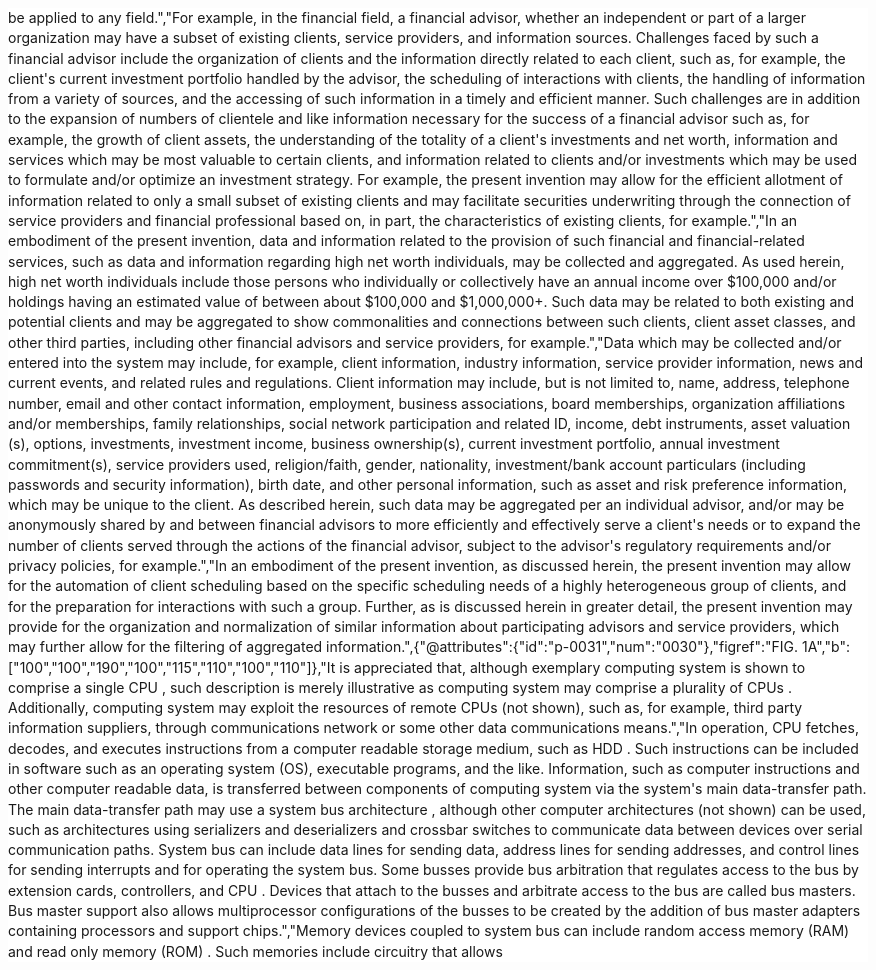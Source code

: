 be applied to any field.","For example, in the financial field, a financial advisor, whether an independent or part of a larger organization may have a subset of existing clients, service providers, and information sources. Challenges faced by such a financial advisor include the organization of clients and the information directly related to each client, such as, for example, the client's current investment portfolio handled by the advisor, the scheduling of interactions with clients, the handling of information from a variety of sources, and the accessing of such information in a timely and efficient manner. Such challenges are in addition to the expansion of numbers of clientele and like information necessary for the success of a financial advisor such as, for example, the growth of client assets, the understanding of the totality of a client's investments and net worth, information and services which may be most valuable to certain clients, and information related to clients and\/or investments which may be used to formulate and\/or optimize an investment strategy. For example, the present invention may allow for the efficient allotment of information related to only a small subset of existing clients and may facilitate securities underwriting through the connection of service providers and financial professional based on, in part, the characteristics of existing clients, for example.","In an embodiment of the present invention, data and information related to the provision of such financial and financial-related services, such as data and information regarding high net worth individuals, may be collected and aggregated. As used herein, high net worth individuals include those persons who individually or collectively have an annual income over $100,000 and\/or holdings having an estimated value of between about $100,000 and $1,000,000+. Such data may be related to both existing and potential clients and may be aggregated to show commonalities and connections between such clients, client asset classes, and other third parties, including other financial advisors and service providers, for example.","Data which may be collected and\/or entered into the system may include, for example, client information, industry information, service provider information, news and current events, and related rules and regulations. Client information may include, but is not limited to, name, address, telephone number, email and other contact information, employment, business associations, board memberships, organization affiliations and\/or memberships, family relationships, social network participation and related ID, income, debt instruments, asset valuation (s), options, investments, investment income, business ownership(s), current investment portfolio, annual investment commitment(s), service providers used, religion\/faith, gender, nationality, investment\/bank account particulars (including passwords and security information), birth date, and other personal information, such as asset and risk preference information, which may be unique to the client. As described herein, such data may be aggregated per an individual advisor, and\/or may be anonymously shared by and between financial advisors to more efficiently and effectively serve a client's needs or to expand the number of clients served through the actions of the financial advisor, subject to the advisor's regulatory requirements and\/or privacy policies, for example.","In an embodiment of the present invention, as discussed herein, the present invention may allow for the automation of client scheduling based on the specific scheduling needs of a highly heterogeneous group of clients, and for the preparation for interactions with such a group. Further, as is discussed herein in greater detail, the present invention may provide for the organization and normalization of similar information about participating advisors and service providers, which may further allow for the filtering of aggregated information.",{"@attributes":{"id":"p-0031","num":"0030"},"figref":"FIG. 1A","b":["100","100","190","100","115","110","100","110"]},"It is appreciated that, although exemplary computing system  is shown to comprise a single CPU , such description is merely illustrative as computing system  may comprise a plurality of CPUs . Additionally, computing system  may exploit the resources of remote CPUs (not shown), such as, for example, third party information suppliers, through communications network  or some other data communications means.","In operation, CPU  fetches, decodes, and executes instructions from a computer readable storage medium, such as HDD . Such instructions can be included in software such as an operating system (OS), executable programs, and the like. Information, such as computer instructions and other computer readable data, is transferred between components of computing system  via the system's main data-transfer path. The main data-transfer path may use a system bus architecture , although other computer architectures (not shown) can be used, such as architectures using serializers and deserializers and crossbar switches to communicate data between devices over serial communication paths. System bus  can include data lines for sending data, address lines for sending addresses, and control lines for sending interrupts and for operating the system bus. Some busses provide bus arbitration that regulates access to the bus by extension cards, controllers, and CPU . Devices that attach to the busses and arbitrate access to the bus are called bus masters. Bus master support also allows multiprocessor configurations of the busses to be created by the addition of bus master adapters containing processors and support chips.","Memory devices coupled to system bus  can include random access memory (RAM)  and read only memory (ROM) . Such memories include circuitry that allows